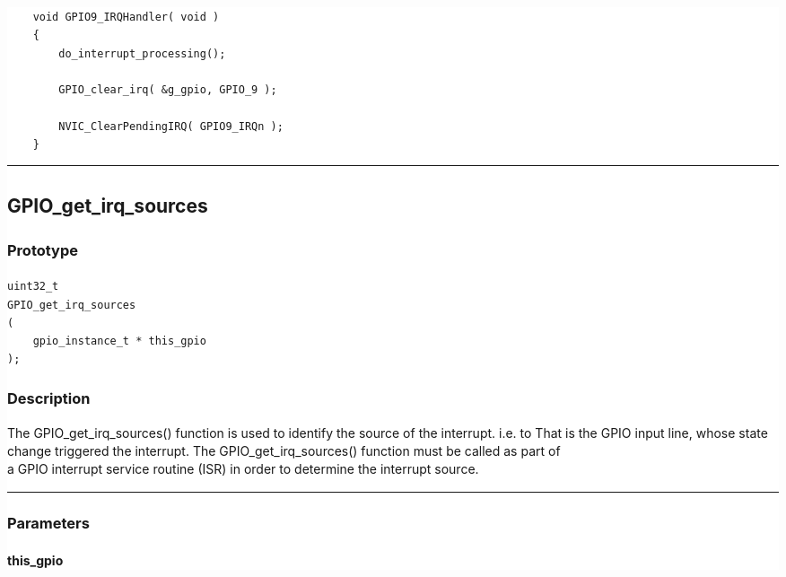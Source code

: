 
</div>

<div id="Functions$GPIO_clear_irq$description$example$Example1" data-type="code" data-name="Example">


```
    void GPIO9_IRQHandler( void )
    {
        do_interrupt_processing();
        
        GPIO_clear_irq( &g_gpio, GPIO_9 );
        
        NVIC_ClearPendingIRQ( GPIO9_IRQn );
    }
```

</div>


 -------------------------------- 
<a name="gpiogetirqsources"></a>
## GPIO_get_irq_sources
<a name="prototype"></a>
### Prototype 

<div id="Functions$GPIO_get_irq_sources$prototype" data-type="code">

    uint32_t
    GPIO_get_irq_sources
    (
        gpio_instance_t * this_gpio
    );


</div>

<a name="description"></a>
### Description

<div id="Functions$GPIO_get_irq_sources$description" data-type="text">

The GPIO_get_irq_sources() function is used to identify the source of the
interrupt. i.e. to That is the GPIO input line, whose state change triggered
the interrupt. The GPIO_get_irq_sources() function must be called as part of  
a
GPIO interrupt service routine (ISR) in order to determine the interrupt source.

</div>


 --------------------------- 

<a name="parameters"></a>
### Parameters
#### this_gpio
<div id="Functions$GPIO_get_irq_sources$description$parameters$this_gpio" data-type="text" data-name="this_gpio">

